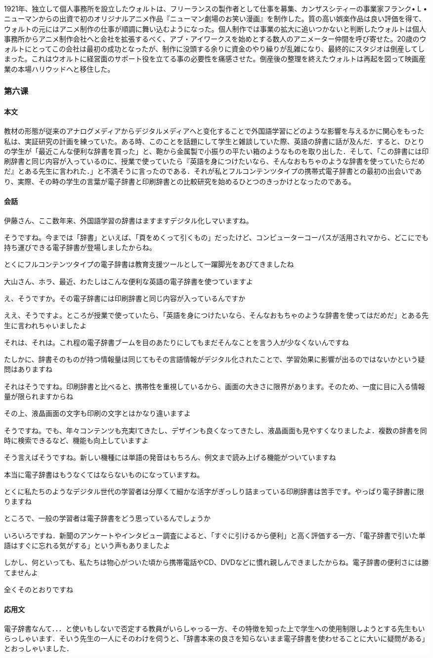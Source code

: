 ​		1921年、独立して個人事務所を設立したウォルトは、フリーランスの製作者として仕事を募集、カンザスシティーの事業家フランク• L •ニューマンからの出資で初のオリジナルアニメ作品『ニューマン劇場のお笑い漫画』を制作した。質の高い娯楽作品は良い評価を得て、ウォルトの元にはアニメ制作の仕事が順調に舞い込むようになった。個人制作では事業の拡大に追いつかないと判断したウォルトは個人事務所からアニメ制作会社へと会社を拡張するべく、アブ・アイワークスを始めとする数人のアニメーター仲間を呼び寄せた。20歳のウォルトにとってこの会社は最初の成功となったが、制作に没頭する余りに資金のやり繰りが乱雑になり、最終的にスタジオは倒産してしまった。これはウオルトに経営面のサポート役を立てる事の必要性を痛感させた。倒産後の整理を終えたウォルトは再起を図って映画産業の本場ハリウッドへと移住した。



### 第六课

#### 本文

​		教材の形態が従来のアナログメディアからデジタルメディアへと变化することで外国語学習にどのような影響を与えるかに関心をもった私は、実証研究の計画を練っていた。ある時、このことを話題にして学生と雑談していた際、英語の辞書に話が及んだ．すると、ひとりの学生が「最近こんな便利な辞書を買った」と、鞄から金属製で小振りの平たい箱のようなものを取り出した．そして、「この辞書には印刷辞書と同じ内容が入っているのに、授業で使っていたら『英語を身につけたいなら、そんなおもちゃのような辞書を使っていたらだめだ』とある先生に言われた．」と不満そうに言ったのである．それが私とフルコンテンツタイプの携帯式電子辞書との最初の出会いであり、実際、その畤の学生の言葉が電子辞書と印刷辞書との比較研究を始めるひとつのきっかけとなったのである。



#### 会話

伊藤さん、ここ数年来、外国語学習の辞書はますますデジタル化しマいますね。

そうですね。今までは「辞書」といえば、「頁をめくって引くもの」だったけど、コンピューターコーパスが活用されマから、どこにでも持ち運びできる電子辞書が登場しましたからね。

とくにフルコンテンツタイプの電子辞書は教育支援ツールとして一躍脚光をあびてきましたね

大山さん、ホラ、最近、わたしはこんな便利な英語の電子辞書を使つていますよ

え、そうですか。その電子辞書には印刷辞書と同じ内容が入っているんですか

ええ、そうですよ。ところが授業で使っていたら、「英語を身につけたいなら、そんなおもちゃのような辞書を使ってはだめだ」とある先生に言われちゃいましたよ

それは、それは。これ程の電子辞書ブームを目のあたりにしてもまだそんなことを言う人が少なくないんですね

たしかに、辞書そのものが持つ情報量は同じてもその言語情報がデジタル化されたことで、学習効果に影響が出るのではないかという疑問はありますね

それはそうですね。印刷辞書と比べると、携帯性を重視しているから、画面の大きさに限界があります。そのため、一度に目に入る情報量が限られますからね

その上、液晶画面の文字も印刷の文字とはかなり違いますよ

そうですね。でも、年々コンテンツも充実Iてきたし、デザインも良くなってきたし、液晶画面も見やすくなりましたよ．複数の辞書を同時に検索できるなど、機能も向上していますよ

 そう言えばそうですね。新しい機種には単語の発音はもちろん、例文まで読み上げる機能がついていますね

 本当に電子辞書はもうなくてはならないものになっていますね。

とくに私たちのようなデジタル世代の学習者は分厚くて細かな活字がぎっしり詰まっている印刷辞書は苦手です。やっぱり電子辞書に限りますね

ところで、一般の学習者は電子辞書をどう思っているんでしょうか

いろいろですね．新聞のアンケートやインタビュー調査によると、「すぐに引けるから便利」と高く評価する一方、「電子辞書で引いた単語はすぐに忘れる気がする」という声もありましたよ

しかし、何といっても、私たちは物心がついた頃から携帯電話やCD、DVDなどに慣れ親しんできましたからね。電子辞書の便利さには勝てませんよ

全くそのとおりですね



#### 応用文

​		電子辞書なんて．．．と使いもしないで否定する教員がいらしゃっる一方、その特徴を知った上で学生への使用制限しようとする先生もいらっしゃいます．そいう先生の一人にそのわけを伺うと、「辞書本来の良さを知らないまま電子辞書を使わせることに大いに疑問がある」とおっしゃいました．
